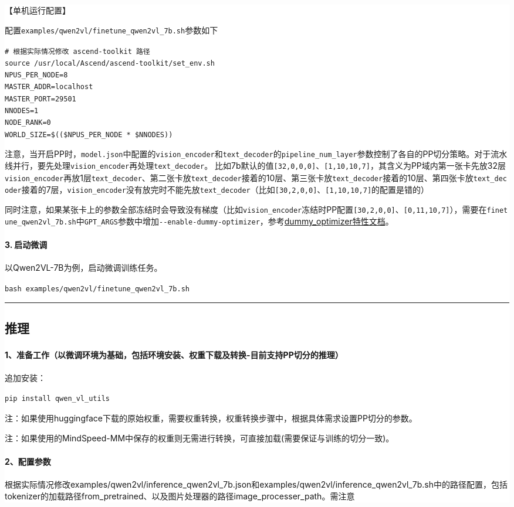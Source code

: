 【单机运行配置】

配置`examples/qwen2vl/finetune_qwen2vl_7b.sh`参数如下

```shell
# 根据实际情况修改 ascend-toolkit 路径
source /usr/local/Ascend/ascend-toolkit/set_env.sh
NPUS_PER_NODE=8
MASTER_ADDR=localhost
MASTER_PORT=29501
NNODES=1
NODE_RANK=0
WORLD_SIZE=$(($NPUS_PER_NODE * $NNODES))
```
注意，当开启PP时，`model.json`中配置的`vision_encoder`和`text_decoder`的`pipeline_num_layer`参数控制了各自的PP切分策略。对于流水线并行，要先处理`vision_encoder`再处理`text_decoder`。
比如7b默认的值`[32,0,0,0]`、`[1,10,10,7]`，其含义为PP域内第一张卡先放32层`vision_encoder`再放1层`text_decoder`、第二张卡放`text_decoder`接着的10层、第三张卡放`text_decoder`接着的10层、第四张卡放`text_decoder`接着的7层，`vision_encoder`没有放完时不能先放`text_decoder`（比如`[30,2,0,0]`、`[1,10,10,7]`的配置是错的）

同时注意，如果某张卡上的参数全部冻结时会导致没有梯度（比如`vision_encoder`冻结时PP配置`[30,2,0,0]`、`[0,11,10,7]`），需要在`finetune_qwen2vl_7b.sh`中`GPT_ARGS`参数中增加`--enable-dummy-optimizer`，参考[dummy_optimizer特性文档](https://gitee.com/ascend/MindSpeed-MM/blob/master/docs/features/dummy_optimizer.md)。


<a id="jump4.3"></a>
#### 3. 启动微调

以Qwen2VL-7B为例，启动微调训练任务。

```shell
bash examples/qwen2vl/finetune_qwen2vl_7b.sh
```

---
<a id="jump5"></a>
## 推理

<a id="jump5.1"></a>
#### 1、准备工作（以微调环境为基础，包括环境安装、权重下载及转换-目前支持PP切分的推理）

追加安装：

```shell
pip install qwen_vl_utils
```

注：如果使用huggingface下载的原始权重，需要权重转换，权重转换步骤中，根据具体需求设置PP切分的参数。

注：如果使用的MindSpeed-MM中保存的权重则无需进行转换，可直接加载(需要保证与训练的切分一致)。

<a id="jump5.2"></a>
#### 2、配置参数

根据实际情况修改examples/qwen2vl/inference_qwen2vl_7b.json和examples/qwen2vl/inference_qwen2vl_7b.sh中的路径配置，包括tokenizer的加载路径from_pretrained、以及图片处理器的路径image_processer_path。需注意
